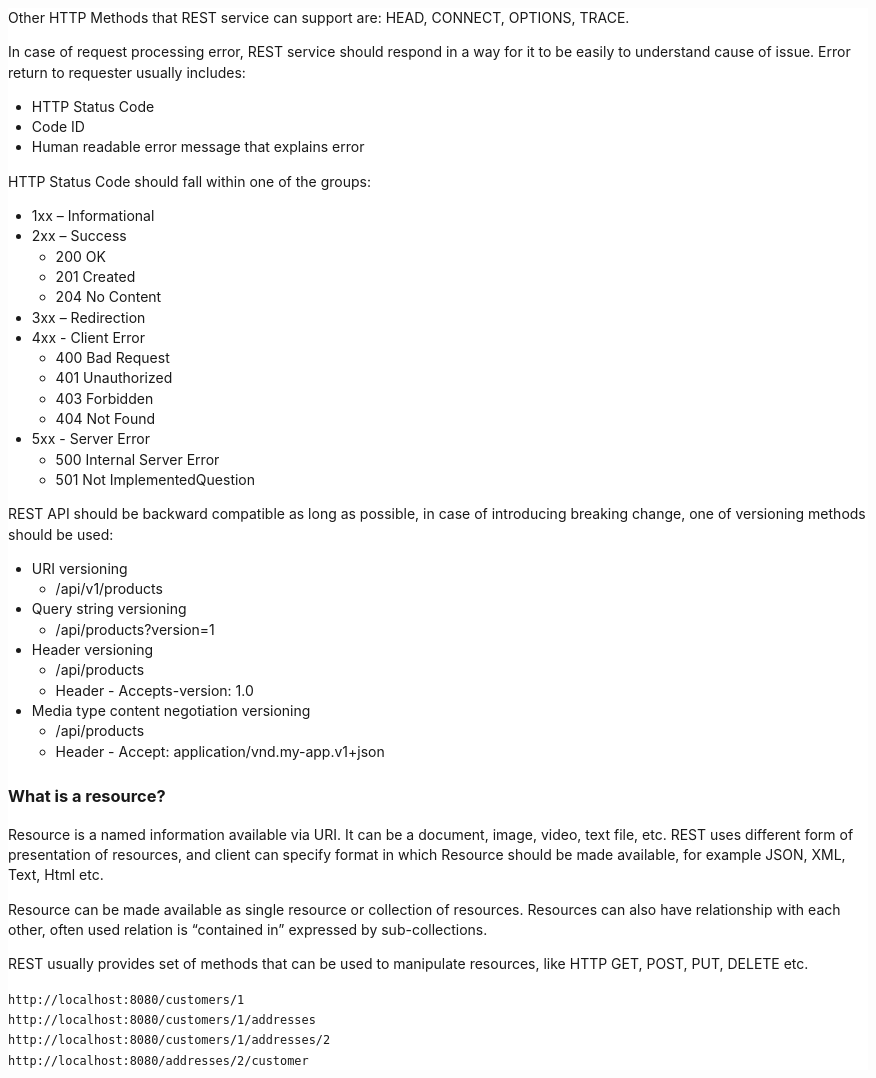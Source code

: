 Other HTTP Methods that REST service can support are: HEAD, CONNECT, OPTIONS, TRACE.

In case of request processing error, REST service should respond in a way for it to be easily to understand cause of issue. Error return to requester usually includes:
- HTTP Status Code
- Code ID
- Human readable error message that explains error

HTTP Status Code should fall within one of the groups:
- 1xx – Informational
- 2xx – Success
    - 200 OK
    - 201 Created
    - 204 No Content
- 3xx – Redirection
- 4xx - Client Error
    - 400 Bad Request
    - 401 Unauthorized
    - 403 Forbidden
    - 404 Not Found
- 5xx - Server Error
    - 500 Internal Server Error
    - 501 Not ImplementedQuestion

REST API should be backward compatible as long as possible, in case of introducing breaking change, one of versioning methods should be used:
- URI versioning
    - /api/v1/products
- Query string versioning
    - /api/products?version=1
- Header versioning
    - /api/products
    - Header - Accepts-version: 1.0
- Media type content negotiation versioning
    - /api/products
    - Header - Accept: application/vnd.my-app.v1+json

### What is a resource?

Resource is a named information available via URI. It can be a document, image, video, text file, etc. REST uses different form of presentation of resources, and client can specify format in which Resource should be made available, for example JSON, XML, Text, Html etc.

Resource can be made available as single resource or collection of resources. Resources can also have relationship with each other, often used relation is “contained in” expressed by sub-collections.

REST usually provides set of methods that can be used to manipulate resources, like HTTP GET, POST, PUT, DELETE etc.

    http://localhost:8080/customers/1
    http://localhost:8080/customers/1/addresses
    http://localhost:8080/customers/1/addresses/2
    http://localhost:8080/addresses/2/customer
